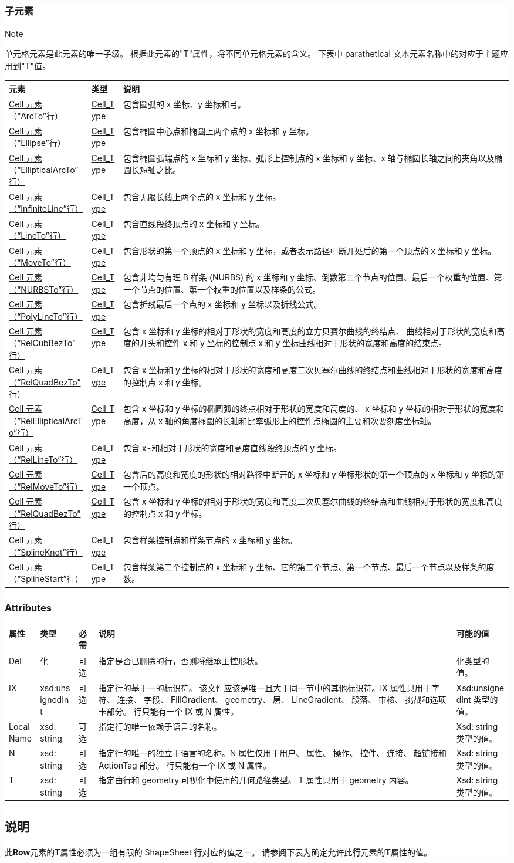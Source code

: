 ### <a name="child-elements"></a>子元素

> [!NOTE]
> 单元格元素是此元素的唯一子级。 根据此元素的"T"属性，将不同单元格元素的含义。 下表中 parathetical 文本元素名称中的对应于主题应用到"T"值。 
  
|**元素**|**类型**|**说明**|
|:-----|:-----|:-----|
|[Cell 元素（“ArcTo”行）](arcto-row-geometry-section.md) <br/> |[Cell_Type](http://msdn.microsoft.com/library/6f23bcc4-af93-4023-a380-3e78a228e166%28Office.15%29.aspx) <br/> |包含圆弧的 x 坐标、y 坐标和弓。  <br/> |
|[Cell 元素（“Ellipse”行）](ellipse-row-geometry-section.md) <br/> |[Cell_Type](http://msdn.microsoft.com/library/6f23bcc4-af93-4023-a380-3e78a228e166%28Office.15%29.aspx) <br/> |包含椭圆中心点和椭圆上两个点的 x 坐标和 y 坐标。  <br/> |
|[Cell 元素（“EllipticalArcTo”行）](ellipticalarcto-row-geometry-section.md) <br/> |[Cell_Type](http://msdn.microsoft.com/library/6f23bcc4-af93-4023-a380-3e78a228e166%28Office.15%29.aspx) <br/> |包含椭圆弧端点的 x 坐标和 y 坐标、弧形上控制点的 x 坐标和 y 坐标、x 轴与椭圆长轴之间的夹角以及椭圆长短轴之比。  <br/> |
|[Cell 元素（“InfiniteLine”行）](infiniteline-row-geometry-section.md) <br/> |[Cell_Type](http://msdn.microsoft.com/library/6f23bcc4-af93-4023-a380-3e78a228e166%28Office.15%29.aspx) <br/> |包含无限长线上两个点的 x 坐标和 y 坐标。  <br/> |
|[Cell 元素（“LineTo”行）](lineto-row-geometry-section.md) <br/> |[Cell_Type](http://msdn.microsoft.com/library/6f23bcc4-af93-4023-a380-3e78a228e166%28Office.15%29.aspx) <br/> |包含直线段终顶点的 x 坐标和 y 坐标。  <br/> |
|[Cell 元素（“MoveTo”行）](moveto-row-geometry-section.md) <br/> |[Cell_Type](http://msdn.microsoft.com/library/6f23bcc4-af93-4023-a380-3e78a228e166%28Office.15%29.aspx) <br/> |包含形状的第一个顶点的 x 坐标和 y 坐标，或者表示路径中断开处后的第一个顶点的 x 坐标和 y 坐标。  <br/> |
|[Cell 元素（“NURBSTo”行）](nurbsto-row-geometry-section.md) <br/> |[Cell_Type](http://msdn.microsoft.com/library/6f23bcc4-af93-4023-a380-3e78a228e166%28Office.15%29.aspx) <br/> |包含非均匀有理 B 样条 (NURBS) 的 x 坐标和 y 坐标、倒数第二个节点的位置、最后一个权重的位置、第一个节点的位置、第一个权重的位置以及样条的公式。  <br/> |
|[Cell 元素（“PolyLineTo”行）](polylineto-row-geometry-section.md) <br/> |[Cell_Type](http://msdn.microsoft.com/library/6f23bcc4-af93-4023-a380-3e78a228e166%28Office.15%29.aspx) <br/> |包含折线最后一个点的 x 坐标和 y 坐标以及折线公式。  <br/> |
|[Cell 元素（“RelCubBezTo”行）](relcubbezto-row-geometry-section.md) <br/> |[Cell_Type](http://msdn.microsoft.com/library/6f23bcc4-af93-4023-a380-3e78a228e166%28Office.15%29.aspx) <br/> |包含 x 坐标和 y 坐标的相对于形状的宽度和高度的立方贝赛尔曲线的终结点、 曲线相对于形状的宽度和高度的开头和控件 x 和 y 坐标的控制点 x 和 y 坐标曲线相对于形状的宽度和高度的结束点。  <br/> |
|[Cell 元素（“RelQuadBezTo”行）](relquadbezto-row-geometry-section.md) <br/> |[Cell_Type](http://msdn.microsoft.com/library/6f23bcc4-af93-4023-a380-3e78a228e166%28Office.15%29.aspx) <br/> |包含 x 坐标和 y 坐标的相对于形状的宽度和高度二次贝塞尔曲线的终结点和曲线相对于形状的宽度和高度的控制点 x 和 y 坐标。  <br/> |
|[Cell 元素（“RelEllipticalArcTo”行）](relellipticalarcto-row-geometry-section.md) <br/> |[Cell_Type](http://msdn.microsoft.com/library/6f23bcc4-af93-4023-a380-3e78a228e166%28Office.15%29.aspx) <br/> |包含 x 坐标和 y 坐标的椭圆弧的终点相对于形状的宽度和高度的、 x 坐标和 y 坐标的相对于形状的宽度和高度，从 x 轴的角度椭圆的长轴和比率弧形上的控件点椭圆的主要和次要刻度坐标轴。  <br/> |
|[Cell 元素（“RelLineTo”行）](rellineto-row-geometry-section.md) <br/> |[Cell_Type](http://msdn.microsoft.com/library/6f23bcc4-af93-4023-a380-3e78a228e166%28Office.15%29.aspx) <br/> |包含 x-和相对于形状的宽度和高度直线段终顶点的 y 坐标。  <br/> |
|[Cell 元素（“RelMoveTo”行）](relmoveto-row-geometry-section.md) <br/> |[Cell_Type](http://msdn.microsoft.com/library/6f23bcc4-af93-4023-a380-3e78a228e166%28Office.15%29.aspx) <br/> |包含后的高度和宽度的形状的相对路径中断开的 x 坐标和 y 坐标形状的第一个顶点的 x 坐标和 y 坐标的第一个顶点。  <br/> |
|[Cell 元素（“RelQuadBezTo”行）](relquadbezto-row-geometry-section.md) <br/> |[Cell_Type](http://msdn.microsoft.com/library/6f23bcc4-af93-4023-a380-3e78a228e166%28Office.15%29.aspx) <br/> |包含 x 坐标和 y 坐标的相对于形状的宽度和高度二次贝塞尔曲线的终结点和曲线相对于形状的宽度和高度的控制点 x 和 y 坐标。  <br/> |
|[Cell 元素（“SplineKnot”行）](splineknot-row-geometry-section.md) <br/> |[Cell_Type](http://msdn.microsoft.com/library/6f23bcc4-af93-4023-a380-3e78a228e166%28Office.15%29.aspx) <br/> |包含样条控制点和样条节点的 x 坐标和 y 坐标。  <br/> |
|[Cell 元素（“SplineStart”行）](splinestart-row-geometry-section.md) <br/> |[Cell_Type](http://msdn.microsoft.com/library/6f23bcc4-af93-4023-a380-3e78a228e166%28Office.15%29.aspx) <br/> |包含样条第二个控制点的 x 坐标和 y 坐标、它的第二个节点、第一个节点、最后一个节点以及样条的度数。  <br/> |
   
### <a name="attributes"></a>Attributes

|**属性**|**类型**|**必需**|**说明**|**可能的值**|
|:-----|:-----|:-----|:-----|:-----|
|Del  <br/> |化  <br/> |可选  <br/> |指定是否已删除的行，否则将继承主控形状。  <br/> |化类型的值。  <br/> |
|IX  <br/> |xsd:unsignedInt  <br/> |可选  <br/> |指定行的基于一的标识符。 该文件应该是唯一且大于同一节中的其他标识符。IX 属性只用于字符、 连接、 字段、 FillGradient、 geometry、 层、 LineGradient、 段落、 审核、 挑战和选项卡部分。 行只能有一个 IX 或 N 属性。  <br/> |Xsd:unsignedInt 类型的值。  <br/> |
|LocalName  <br/> |xsd: string  <br/> |可选  <br/> |指定行的唯一依赖于语言的名称。  <br/> |Xsd: string 类型的值。  <br/> |
|N  <br/> |xsd: string  <br/> |可选  <br/> |指定行的唯一的独立于语言的名称。N 属性仅用于用户、 属性、 操作、 控件、 连接、 超链接和 ActionTag 部分。 行只能有一个 IX 或 N 属性。  <br/> |Xsd: string 类型的值。  <br/> |
|T  <br/> |xsd: string  <br/> |可选  <br/> |指定由行和 geometry 可视化中使用的几何路径类型。 T 属性只用于 geometry 内容。  <br/> |Xsd: string 类型的值。  <br/> |
   
## <a name="remarks"></a>说明

此**Row**元素的**T**属性必须为一组有限的 ShapeSheet 行对应的值之一。 请参阅下表为确定允许此**行**元素的**T**属性的值。 
  